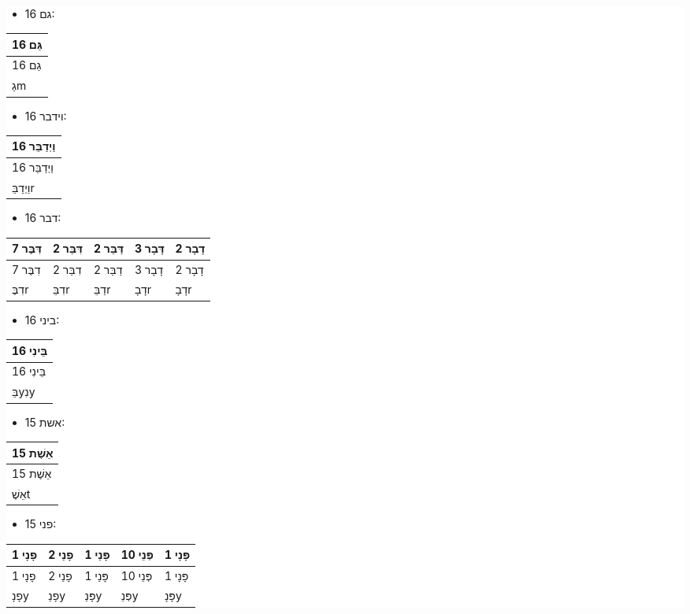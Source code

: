  * גם 16: 

|גַּם 16|
|-|
|גַם 16|
|גַm|

 * וידבר 16: 

|וַיְדַבֵּר 16|
|-|
|וַיְדַבֵּר 16|
|וַיְדַבֵּr|

 * דבר 16: 

|דִּבֶּר 7|דִּבֵּר 2|דַּבֵּר 2|דָּבָר 3|דָבָר 2|
|-|-|-|-|-|
|דִבֶּר 7|דִבֵּר 2|דַבֵּר 2|דָבָר 3|דָבָר 2|
|דִבֶּr|דִבֵּr|דַבֵּr|דָבָr|דָבָr|

 * ביני 16: 

|בֵּינִי 16|
|-|
|בֵּינִי 16|
|בֵּyנִy|

 * אשת 15: 

|אֵשֶׁת 15|
|-|
|אֵשֶׁת 15|
|אֵשֶׁt|

 * פני 15: 

|פָנָי 1|פָנַי 2|פָּנַי 1|פְּנֵי 10|פָּנָי 1|
|-|-|-|-|-|
|פָנָי 1|פָנַי 2|פָּנַי 1|פְּנֵי 10|פָּנָי 1|
|פָנָy|פָנַy|פָּנַy|פְּנֵy|פָּנָy|
